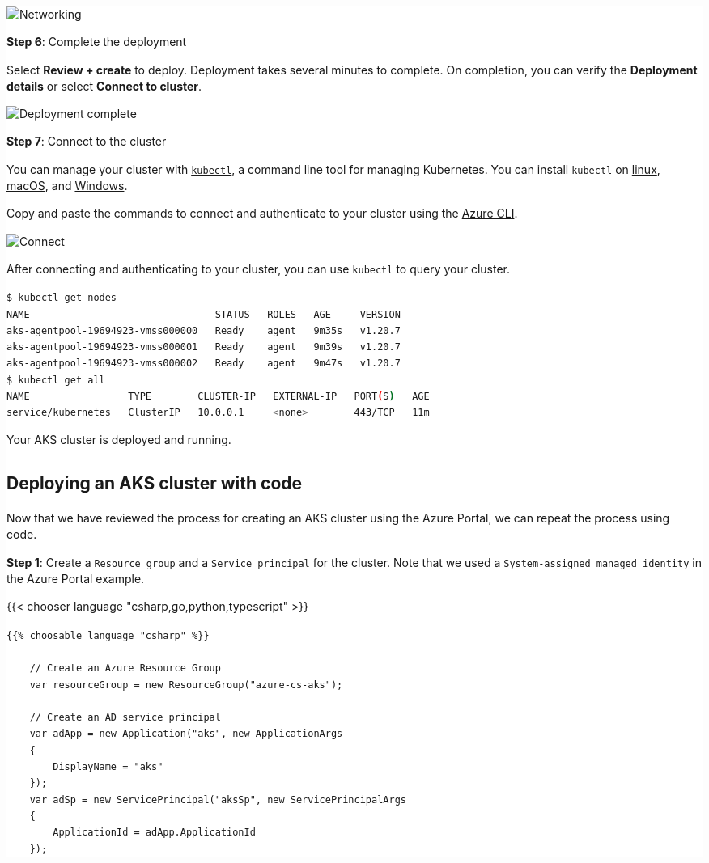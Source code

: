 ![Networking](./networking.png)

**Step 6**: Complete the deployment

Select **Review + create** to deploy. Deployment takes several minutes to complete. On completion, you can verify the **Deployment details** or select **Connect to cluster**.

![Deployment complete](deployment_complete.png)

**Step 7**: Connect to the cluster

You can manage your cluster with [`kubectl`](https://kubernetes.io/docs/tasks/tools/#kubectl), a command line tool for managing Kubernetes. You can install `kubectl` on [linux](https://kubernetes.io/docs/tasks/tools/install-kubectl-linux), [macOS](https://kubernetes.io/docs/tasks/tools/install-kubectl-macos), and [Windows](https://kubernetes.io/docs/tasks/tools/install-kubectl-windows).

Copy and paste the commands to connect and authenticate to your cluster using the [Azure CLI](https://docs.microsoft.com/en-us/cli/azure/install-azure-cli).

![Connect](./connect.png)

After connecting and authenticating to your cluster, you can use `kubectl` to query your cluster.

```bash
$ kubectl get nodes
NAME                                STATUS   ROLES   AGE     VERSION
aks-agentpool-19694923-vmss000000   Ready    agent   9m35s   v1.20.7
aks-agentpool-19694923-vmss000001   Ready    agent   9m39s   v1.20.7
aks-agentpool-19694923-vmss000002   Ready    agent   9m47s   v1.20.7
$ kubectl get all
NAME                 TYPE        CLUSTER-IP   EXTERNAL-IP   PORT(S)   AGE
service/kubernetes   ClusterIP   10.0.0.1     <none>        443/TCP   11m
```

Your AKS cluster is deployed and running.

## Deploying an AKS cluster with code

Now that we have reviewed the process for creating an AKS cluster using the Azure Portal, we can repeat the process using code.

**Step 1**: Create a `Resource group` and a `Service principal` for the cluster. Note that we used a `System-assigned managed identity` in the Azure Portal example.

{{< chooser language "csharp,go,python,typescript" >}}

    {{% choosable language "csharp" %}}

        // Create an Azure Resource Group
        var resourceGroup = new ResourceGroup("azure-cs-aks");

        // Create an AD service principal
        var adApp = new Application("aks", new ApplicationArgs
        {
            DisplayName = "aks"
        });
        var adSp = new ServicePrincipal("aksSp", new ServicePrincipalArgs
        {
            ApplicationId = adApp.ApplicationId
        });
